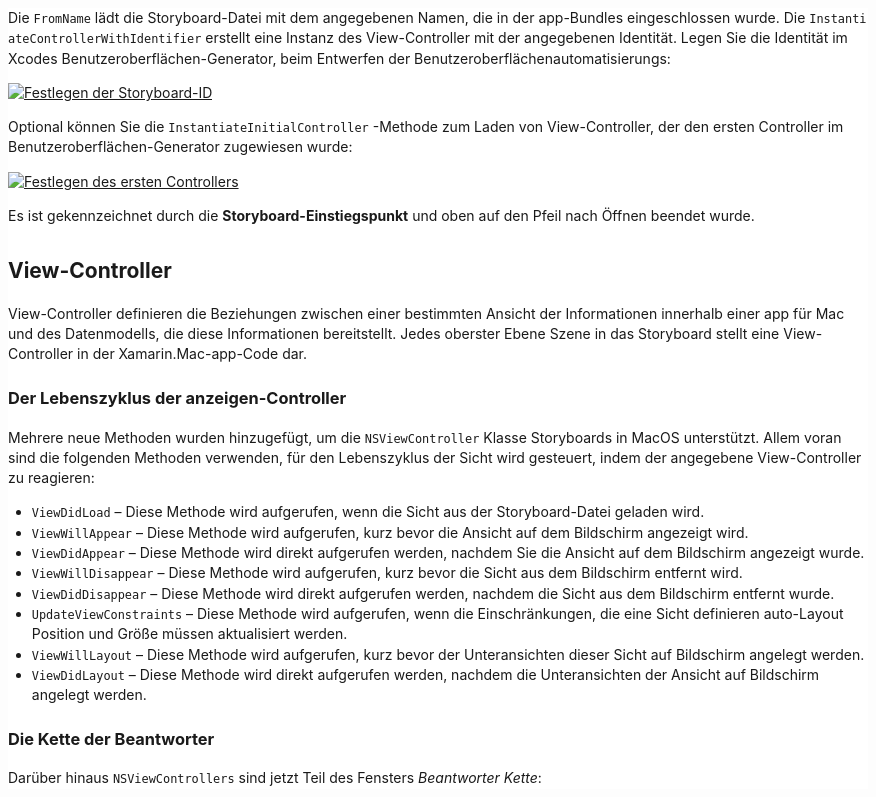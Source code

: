 Die `FromName` lädt die Storyboard-Datei mit dem angegebenen Namen, die in der app-Bundles eingeschlossen wurde. Die `InstantiateControllerWithIdentifier` erstellt eine Instanz des View-Controller mit der angegebenen Identität. Legen Sie die Identität im Xcodes Benutzeroberflächen-Generator, beim Entwerfen der Benutzeroberflächenautomatisierungs:

[![](indepth-images/sb02.png "Festlegen der Storyboard-ID")](indepth-images/sb02.png#lightbox)

Optional können Sie die `InstantiateInitialController` -Methode zum Laden von View-Controller, der den ersten Controller im Benutzeroberflächen-Generator zugewiesen wurde:

[![](indepth-images/sb03.png "Festlegen des ersten Controllers")](indepth-images/sb03.png#lightbox)

Es ist gekennzeichnet durch die **Storyboard-Einstiegspunkt** und oben auf den Pfeil nach Öffnen beendet wurde.

<a name="View-Controllers" />

## <a name="view-controllers"></a>View-Controller

View-Controller definieren die Beziehungen zwischen einer bestimmten Ansicht der Informationen innerhalb einer app für Mac und des Datenmodells, die diese Informationen bereitstellt. Jedes oberster Ebene Szene in das Storyboard stellt eine View-Controller in der Xamarin.Mac-app-Code dar.

<a name="The-View-Controller-Lifecycle" />

### <a name="the-view-controller-lifecycle"></a>Der Lebenszyklus der anzeigen-Controller

Mehrere neue Methoden wurden hinzugefügt, um die `NSViewController` Klasse Storyboards in MacOS unterstützt. Allem voran sind die folgenden Methoden verwenden, für den Lebenszyklus der Sicht wird gesteuert, indem der angegebene View-Controller zu reagieren:

- `ViewDidLoad` – Diese Methode wird aufgerufen, wenn die Sicht aus der Storyboard-Datei geladen wird.
- `ViewWillAppear` – Diese Methode wird aufgerufen, kurz bevor die Ansicht auf dem Bildschirm angezeigt wird.
- `ViewDidAppear` – Diese Methode wird direkt aufgerufen werden, nachdem Sie die Ansicht auf dem Bildschirm angezeigt wurde.
- `ViewWillDisappear` – Diese Methode wird aufgerufen, kurz bevor die Sicht aus dem Bildschirm entfernt wird.
- `ViewDidDisappear` – Diese Methode wird direkt aufgerufen werden, nachdem die Sicht aus dem Bildschirm entfernt wurde.
- `UpdateViewConstraints` – Diese Methode wird aufgerufen, wenn die Einschränkungen, die eine Sicht definieren auto-Layout Position und Größe müssen aktualisiert werden.
- `ViewWillLayout` – Diese Methode wird aufgerufen, kurz bevor der Unteransichten dieser Sicht auf Bildschirm angelegt werden.
- `ViewDidLayout` – Diese Methode wird direkt aufgerufen werden, nachdem die Unteransichten der Ansicht auf Bildschirm angelegt werden.

<a name="The-Responder-Chain" />

### <a name="the-responder-chain"></a>Die Kette der Beantworter

Darüber hinaus `NSViewControllers` sind jetzt Teil des Fensters _Beantworter Kette_:
